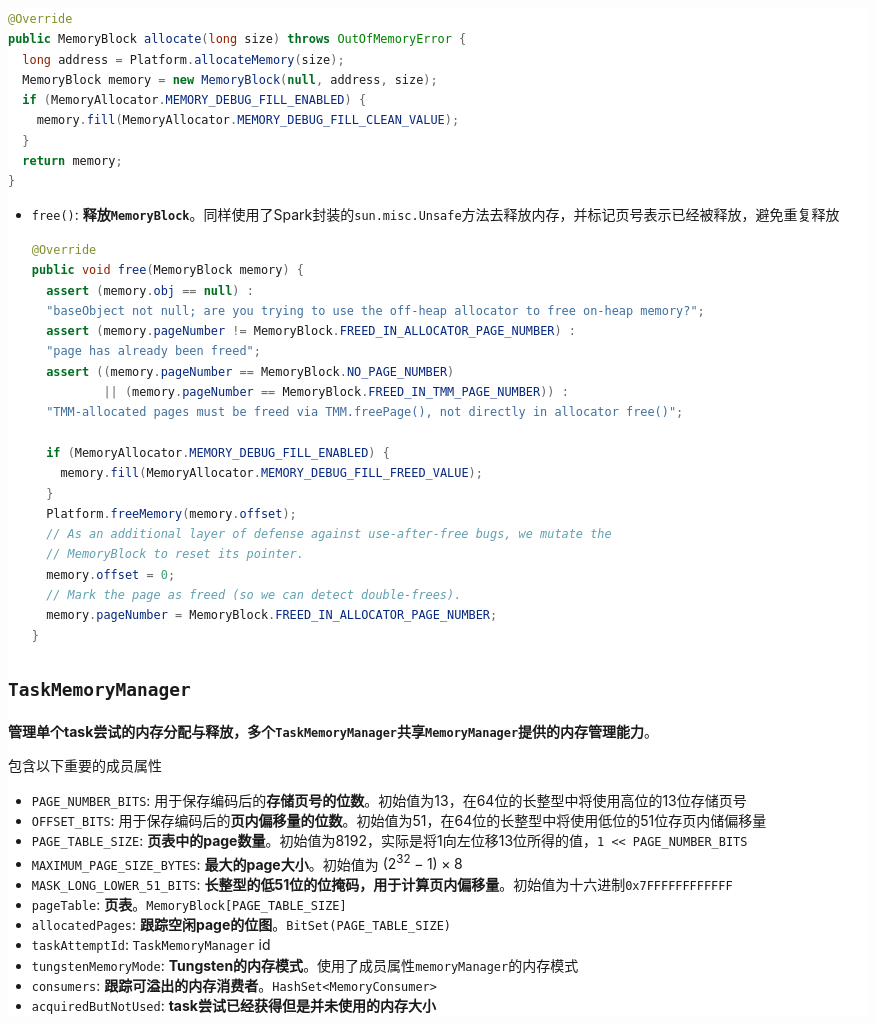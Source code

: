   ```java
  @Override
  public MemoryBlock allocate(long size) throws OutOfMemoryError {
    long address = Platform.allocateMemory(size);
    MemoryBlock memory = new MemoryBlock(null, address, size);
    if (MemoryAllocator.MEMORY_DEBUG_FILL_ENABLED) {
      memory.fill(MemoryAllocator.MEMORY_DEBUG_FILL_CLEAN_VALUE);
    }
    return memory;
  }
  ```

- `free()`: **释放`MemoryBlock`**。同样使用了Spark封装的`sun.misc.Unsafe`方法去释放内存，并标记页号表示已经被释放，避免重复释放

  ```java
  @Override
  public void free(MemoryBlock memory) {
    assert (memory.obj == null) :
    "baseObject not null; are you trying to use the off-heap allocator to free on-heap memory?";
    assert (memory.pageNumber != MemoryBlock.FREED_IN_ALLOCATOR_PAGE_NUMBER) :
    "page has already been freed";
    assert ((memory.pageNumber == MemoryBlock.NO_PAGE_NUMBER)
            || (memory.pageNumber == MemoryBlock.FREED_IN_TMM_PAGE_NUMBER)) :
    "TMM-allocated pages must be freed via TMM.freePage(), not directly in allocator free()";
  
    if (MemoryAllocator.MEMORY_DEBUG_FILL_ENABLED) {
      memory.fill(MemoryAllocator.MEMORY_DEBUG_FILL_FREED_VALUE);
    }
    Platform.freeMemory(memory.offset);
    // As an additional layer of defense against use-after-free bugs, we mutate the
    // MemoryBlock to reset its pointer.
    memory.offset = 0;
    // Mark the page as freed (so we can detect double-frees).
    memory.pageNumber = MemoryBlock.FREED_IN_ALLOCATOR_PAGE_NUMBER;
  }
  ```


## `TaskMemoryManager`

**管理单个task尝试的内存分配与释放，多个`TaskMemoryManager`共享`MemoryManager`提供的内存管理能力**。

包含以下重要的成员属性

- `PAGE_NUMBER_BITS`: 用于保存编码后的**存储页号的位数**。初始值为13，在64位的长整型中将使用高位的13位存储页号
- `OFFSET_BITS`: 用于保存编码后的**页内偏移量的位数**。初始值为51，在64位的长整型中将使用低位的51位存页内储偏移量
- `PAGE_TABLE_SIZE`: **页表中的page数量**。初始值为8192，实际是将1向左位移13位所得的值，`1 << PAGE_NUMBER_BITS`
- `MAXIMUM_PAGE_SIZE_BYTES`: **最大的page大小**。初始值为 $(2^{32}-1)\times 8$
- `MASK_LONG_LOWER_51_BITS`: **长整型的低51位的位掩码，用于计算页内偏移量**。初始值为十六进制`0x7FFFFFFFFFFFF`
- `pageTable`: **页表**。`MemoryBlock[PAGE_TABLE_SIZE]`
- `allocatedPages`: **跟踪空闲page的位图**。`BitSet(PAGE_TABLE_SIZE)`
- `taskAttemptId`: `TaskMemoryManager` id
- `tungstenMemoryMode`: **Tungsten的内存模式**。使用了成员属性`memoryManager`的内存模式
- `consumers`: **跟踪可溢出的内存消费者**。`HashSet<MemoryConsumer>`
- `acquiredButNotUsed`: **task尝试已经获得但是并未使用的内存大小**
